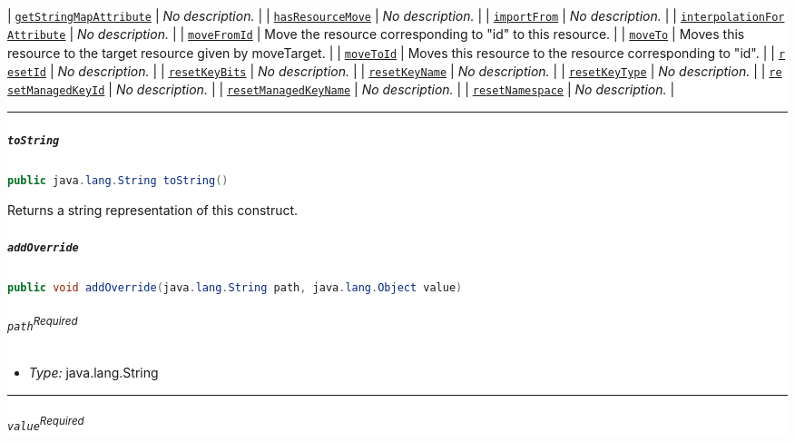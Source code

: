 | <code><a href="#@cdktf/provider-vault.pkiSecretBackendKey.PkiSecretBackendKey.getStringMapAttribute">getStringMapAttribute</a></code> | *No description.* |
| <code><a href="#@cdktf/provider-vault.pkiSecretBackendKey.PkiSecretBackendKey.hasResourceMove">hasResourceMove</a></code> | *No description.* |
| <code><a href="#@cdktf/provider-vault.pkiSecretBackendKey.PkiSecretBackendKey.importFrom">importFrom</a></code> | *No description.* |
| <code><a href="#@cdktf/provider-vault.pkiSecretBackendKey.PkiSecretBackendKey.interpolationForAttribute">interpolationForAttribute</a></code> | *No description.* |
| <code><a href="#@cdktf/provider-vault.pkiSecretBackendKey.PkiSecretBackendKey.moveFromId">moveFromId</a></code> | Move the resource corresponding to "id" to this resource. |
| <code><a href="#@cdktf/provider-vault.pkiSecretBackendKey.PkiSecretBackendKey.moveTo">moveTo</a></code> | Moves this resource to the target resource given by moveTarget. |
| <code><a href="#@cdktf/provider-vault.pkiSecretBackendKey.PkiSecretBackendKey.moveToId">moveToId</a></code> | Moves this resource to the resource corresponding to "id". |
| <code><a href="#@cdktf/provider-vault.pkiSecretBackendKey.PkiSecretBackendKey.resetId">resetId</a></code> | *No description.* |
| <code><a href="#@cdktf/provider-vault.pkiSecretBackendKey.PkiSecretBackendKey.resetKeyBits">resetKeyBits</a></code> | *No description.* |
| <code><a href="#@cdktf/provider-vault.pkiSecretBackendKey.PkiSecretBackendKey.resetKeyName">resetKeyName</a></code> | *No description.* |
| <code><a href="#@cdktf/provider-vault.pkiSecretBackendKey.PkiSecretBackendKey.resetKeyType">resetKeyType</a></code> | *No description.* |
| <code><a href="#@cdktf/provider-vault.pkiSecretBackendKey.PkiSecretBackendKey.resetManagedKeyId">resetManagedKeyId</a></code> | *No description.* |
| <code><a href="#@cdktf/provider-vault.pkiSecretBackendKey.PkiSecretBackendKey.resetManagedKeyName">resetManagedKeyName</a></code> | *No description.* |
| <code><a href="#@cdktf/provider-vault.pkiSecretBackendKey.PkiSecretBackendKey.resetNamespace">resetNamespace</a></code> | *No description.* |

---

##### `toString` <a name="toString" id="@cdktf/provider-vault.pkiSecretBackendKey.PkiSecretBackendKey.toString"></a>

```java
public java.lang.String toString()
```

Returns a string representation of this construct.

##### `addOverride` <a name="addOverride" id="@cdktf/provider-vault.pkiSecretBackendKey.PkiSecretBackendKey.addOverride"></a>

```java
public void addOverride(java.lang.String path, java.lang.Object value)
```

###### `path`<sup>Required</sup> <a name="path" id="@cdktf/provider-vault.pkiSecretBackendKey.PkiSecretBackendKey.addOverride.parameter.path"></a>

- *Type:* java.lang.String

---

###### `value`<sup>Required</sup> <a name="value" id="@cdktf/provider-vault.pkiSecretBackendKey.PkiSecretBackendKey.addOverride.parameter.value"></a>
